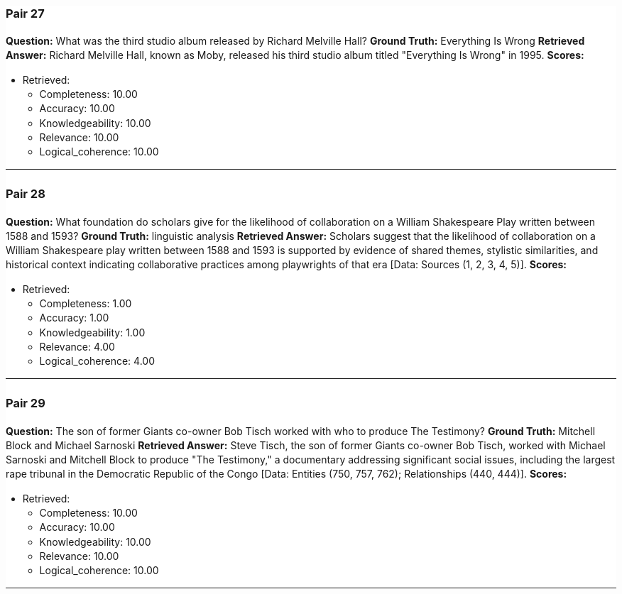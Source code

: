 
### Pair 27
**Question:** What was the third studio album released by Richard Melville Hall?
**Ground Truth:** Everything Is Wrong
**Retrieved Answer:** Richard Melville Hall, known as Moby, released his third studio album titled "Everything Is Wrong" in 1995.
**Scores:**
- Retrieved:
  - Completeness: 10.00
  - Accuracy: 10.00
  - Knowledgeability: 10.00
  - Relevance: 10.00
  - Logical_coherence: 10.00

---

### Pair 28
**Question:** What foundation do scholars give for the likelihood of collaboration on a William Shakespeare Play written between 1588 and 1593?
**Ground Truth:** linguistic analysis
**Retrieved Answer:** Scholars suggest that the likelihood of collaboration on a William Shakespeare play written between 1588 and 1593 is supported by evidence of shared themes, stylistic similarities, and historical context indicating collaborative practices among playwrights of that era [Data: Sources (1, 2, 3, 4, 5)].
**Scores:**
- Retrieved:
  - Completeness: 1.00
  - Accuracy: 1.00
  - Knowledgeability: 1.00
  - Relevance: 4.00
  - Logical_coherence: 4.00

---

### Pair 29
**Question:** The son of former Giants co-owner Bob Tisch worked with who to produce The Testimony?
**Ground Truth:** Mitchell Block and Michael Sarnoski
**Retrieved Answer:** Steve Tisch, the son of former Giants co-owner Bob Tisch, worked with Michael Sarnoski and Mitchell Block to produce "The Testimony," a documentary addressing significant social issues, including the largest rape tribunal in the Democratic Republic of the Congo [Data: Entities (750, 757, 762); Relationships (440, 444)].
**Scores:**
- Retrieved:
  - Completeness: 10.00
  - Accuracy: 10.00
  - Knowledgeability: 10.00
  - Relevance: 10.00
  - Logical_coherence: 10.00

---
